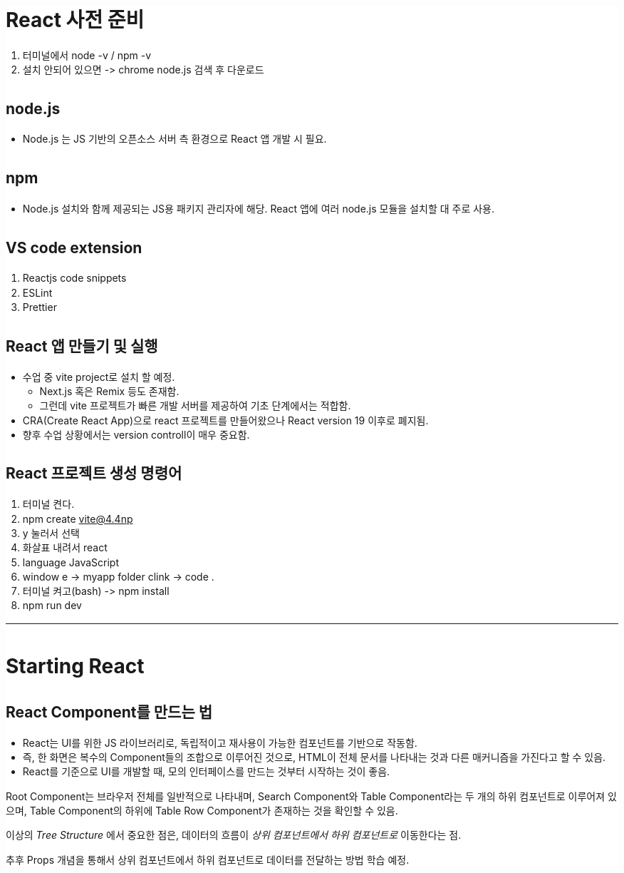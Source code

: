 # React 사전 준비
1. 터미널에서 node -v / npm -v
2. 설치 안되어 있으면 -> chrome node.js 검색 후 다운로드

## node.js
- Node.js 는 JS 기반의 오픈소스 서버 측 환경으로 React 앱 개발 시 필요.
## npm
- Node.js 설치와 함께 제공되는 JS용 패키지 관리자에 해당. React 앱에 여러 node.js 모듈을 설치할 대 주로 사용.

## VS code extension
1. Reactjs code snippets
2. ESLint
3. Prettier

## React 앱 만들기 및 실행
- 수업 중 vite project로 설치 할 예정.
  - Next.js 혹은 Remix 등도 존재함.
  - 그런데 vite 프로젝트가 빠른 개발 서버를 제공하여 기초 단계에서는 적합함.
- CRA(Create React App)으로 react 프로젝트를 만들어왔으나 React version 19 이후로 폐지됨.
- 향후 수업 상황에서는 version controll이 매우 중요함.

## React 프로젝트 생성 명령어
1. 터미널 켠다.
2. npm create vite@4.4np
3. y 눌러서 선택
4. 화살표 내려서 react
5. language JavaScript
6. window e -> myapp folder clink -> code .
7. 터미널 켜고(bash) -> npm install
8. npm run dev

--- 
# Starting React
## React Component를 만드는 법
- React는 UI를 위한 JS 라이브러리로, 독립적이고 재사용이 가능한 컴포넌트를 기반으로 작동함.
- 즉, 한 화면은 복수의 Component들의 조합으로 이루어진 것으로, HTML이 전체 문서를 나타내는 것과 다른 매커니즘을 가진다고 할 수 있음.
- React를 기준으로 UI를 개발할 때, 모의 인터페이스를 만드는 것부터 시작하는 것이 좋음.

Root Component는 브라우저 전체를 일반적으로 나타내며, Search Component와 Table Component라는 두 개의 하위 컴포넌트로 이루어져 있으며, Table Component의 하위에 Table Row Component가 존재하는 것을 확인할 수 있음.

이상의 _Tree Structure_ 에서 중요한 점은, 
데이터의 흐름이 _상위 컴포넌트에서 하위 컴포넌트로_ 이동한다는 점.

추후 Props 개념을 통해서 상위 컴포넌트에서 하위 컴포넌트로 데이터를 전달하는 방법 학습 예정.
